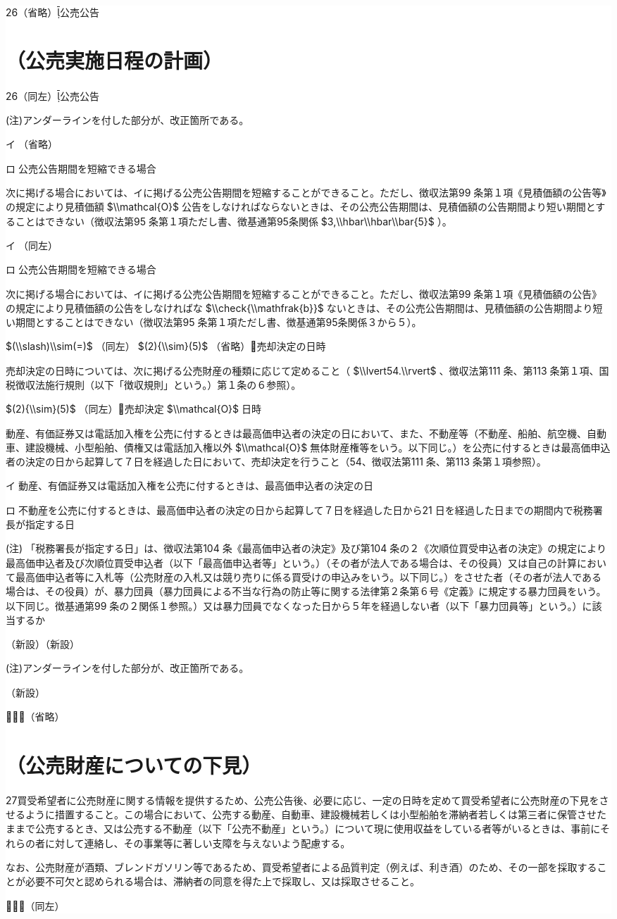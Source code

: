 26（省略）公売公告

# （公売実施日程の計画）

26（同左）公売公告

(注)アンダーラインを付した部分が、改正箇所である。

イ （省略）

ロ 公売公告期間を短縮できる場合

次に掲げる場合においては、イに掲げる公売公告期間を短縮することができること。ただし、徴収法第99 条第１項《見積価額の公告等》の規定により見積価額 $\\mathcal{O}$ 公告をしなければならないときは、その公売公告期間は、見積価額の公告期間より短い期間とすることはできない（徴収法第95 条第１項ただし書、徴基通第95条関係 $3,\\hbar\\hbar\\bar{5}$ ）。

イ （同左）

ロ 公売公告期間を短縮できる場合

次に掲げる場合においては、イに掲げる公売公告期間を短縮することができること。ただし、徴収法第99 条第１項《見積価額の公告》の規定により見積価額の公告をしなければな $\\check{\\mathfrak{b}}$ ないときは、その公売公告期間は、見積価額の公告期間より短い期間とすることはできない（徴収法第95 条第１項ただし書、徴基通第95条関係３から５）。

$(\\slash)\\sim(=)$ （同左） $(2){\\sim}(5)$ （省略）売却決定の日時

売却決定の日時については、次に掲げる公売財産の種類に応じて定めること（ $\\lvert54.\\rvert$ 、徴収法第111 条、第113 条第１項、国税徴収法施行規則（以下「徴収規則」という。）第１条の６参照）。

$(2){\\sim}(5)$ （同左）売却決定 $\\mathcal{O}$ 日時

動産、有価証券又は電話加入権を公売に付するときは最高価申込者の決定の日において、また、不動産等（不動産、船舶、航空機、自動車、建設機械、小型船舶、債権又は電話加入権以外 $\\mathcal{O}$ 無体財産権等をいう。以下同じ。）を公売に付するときは最高価申込者の決定の日から起算して７日を経過した日において、売却決定を行うこと（54、徴収法第111 条、第113 条第１項参照）。

イ 動産、有価証券又は電話加入権を公売に付するときは、最高価申込者の決定の日

ロ 不動産を公売に付するときは、最高価申込者の決定の日から起算して７日を経過した日から21 日を経過した日までの期間内で税務署長が指定する日

(注) 「税務署長が指定する日」は、徴収法第104 条《最高価申込者の決定》及び第104 条の２《次順位買受申込者の決定》の規定により最高価申込者及び次順位買受申込者（以下「最高価申込者等」という。）（その者が法人である場合は、その役員）又は自己の計算において最高価申込者等に入札等（公売財産の入札又は競り売りに係る買受けの申込みをいう。以下同じ。）をさせた者（その者が法人である場合は、その役員）が、暴力団員（暴力団員による不当な行為の防止等に関する法律第２条第６号《定義》に規定する暴力団員をいう。以下同じ。徴基通第99 条の２関係１参照。）又は暴力団員でなくなった日から５年を経過しない者（以下「暴力団員等」という。）に該当するか

（新設）（新設）

(注)アンダーラインを付した部分が、改正箇所である。

（新設）

～（省略）

# （公売財産についての下見）

27買受希望者に公売財産に関する情報を提供するため、公売公告後、必要に応じ、一定の日時を定めて買受希望者に公売財産の下見をさせるように措置すること。この場合において、公売する動産、自動車、建設機械若しくは小型船舶を滞納者若しくは第三者に保管させたままで公売するとき、又は公売する不動産（以下「公売不動産」という。）について現に使用収益をしている者等がいるときは、事前にそれらの者に対して連絡し、その事業等に著しい支障を与えないよう配慮する。

なお、公売財産が酒類、ブレンドガソリン等であるため、買受希望者による品質判定（例えば、利き酒）のため、その一部を採取することが必要不可欠と認められる場合は、滞納者の同意を得た上で採取し、又は採取させること。

～（同左）
